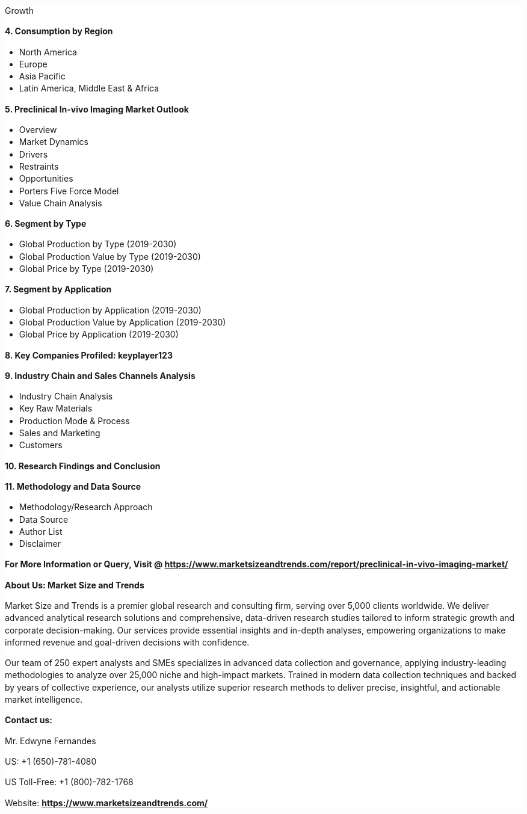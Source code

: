 Growth</li></ul><p><strong>4. Consumption by Region</strong></p><ul><li>North America</li><li>Europe</li><li>Asia Pacific</li><li>Latin America, Middle East &amp; Africa</li></ul><p><strong>5. Preclinical In-vivo Imaging Market Outlook</strong></p><ul><li>Overview</li><li>Market Dynamics</li><li>Drivers</li><li>Restraints</li><li>Opportunities</li><li>Porters Five Force Model</li><li>Value Chain Analysis&nbsp;</li></ul><p><strong>6. Segment by Type</strong></p><ul><li>Global Production by Type (2019-2030)</li><li>Global Production Value by Type (2019-2030)</li><li>Global Price by Type (2019-2030)</li></ul><p><strong>7. Segment by Application</strong></p><ul><li>Global Production by Application (2019-2030)</li><li>Global Production Value by Application (2019-2030)</li><li>Global Price by Application (2019-2030)</li></ul><p><strong>8. Key Companies Profiled: keyplayer123</strong></p><p><strong>9. Industry Chain and Sales Channels Analysis</strong></p><ul><li>Industry Chain Analysis</li><li>Key Raw Materials</li><li>Production Mode &amp; Process</li><li>Sales and Marketing</li><li>Customers</li></ul><p><strong>10. Research Findings and Conclusion</strong></p><p><strong>11. Methodology and Data Source</strong></p><ul><li>Methodology/Research Approach</li><li>Data Source</li><li>Author List</li><li>Disclaimer</li></ul></p><p><strong>For More Information or Query, Visit @ <a href="https://www.marketsizeandtrends.com/report/preclinical-in-vivo-imaging-market/">https://www.marketsizeandtrends.com/report/preclinical-in-vivo-imaging-market/</a></strong></p><p><strong>About Us: Market Size and Trends</strong></p><p>Market Size and Trends is a premier global research and consulting firm, serving over 5,000 clients worldwide. We deliver advanced analytical research solutions and comprehensive, data-driven research studies tailored to inform strategic growth and corporate decision-making. Our services provide essential insights and in-depth analyses, empowering organizations to make informed revenue and goal-driven decisions with confidence.</p><p>Our team of 250 expert analysts and SMEs specializes in advanced data collection and governance, applying industry-leading methodologies to analyze over 25,000 niche and high-impact markets. Trained in modern data collection techniques and backed by years of collective experience, our analysts utilize superior research methods to deliver precise, insightful, and actionable market intelligence.</p><p><strong>Contact us:</strong></p><p>Mr. Edwyne Fernandes</p><p>US: +1 (650)-781-4080</p><p>US Toll-Free: +1 (800)-782-1768</p><p>Website: <strong><a href="https://www.marketsizeandtrends.com/">https://www.marketsizeandtrends.com/</a></strong></p>

